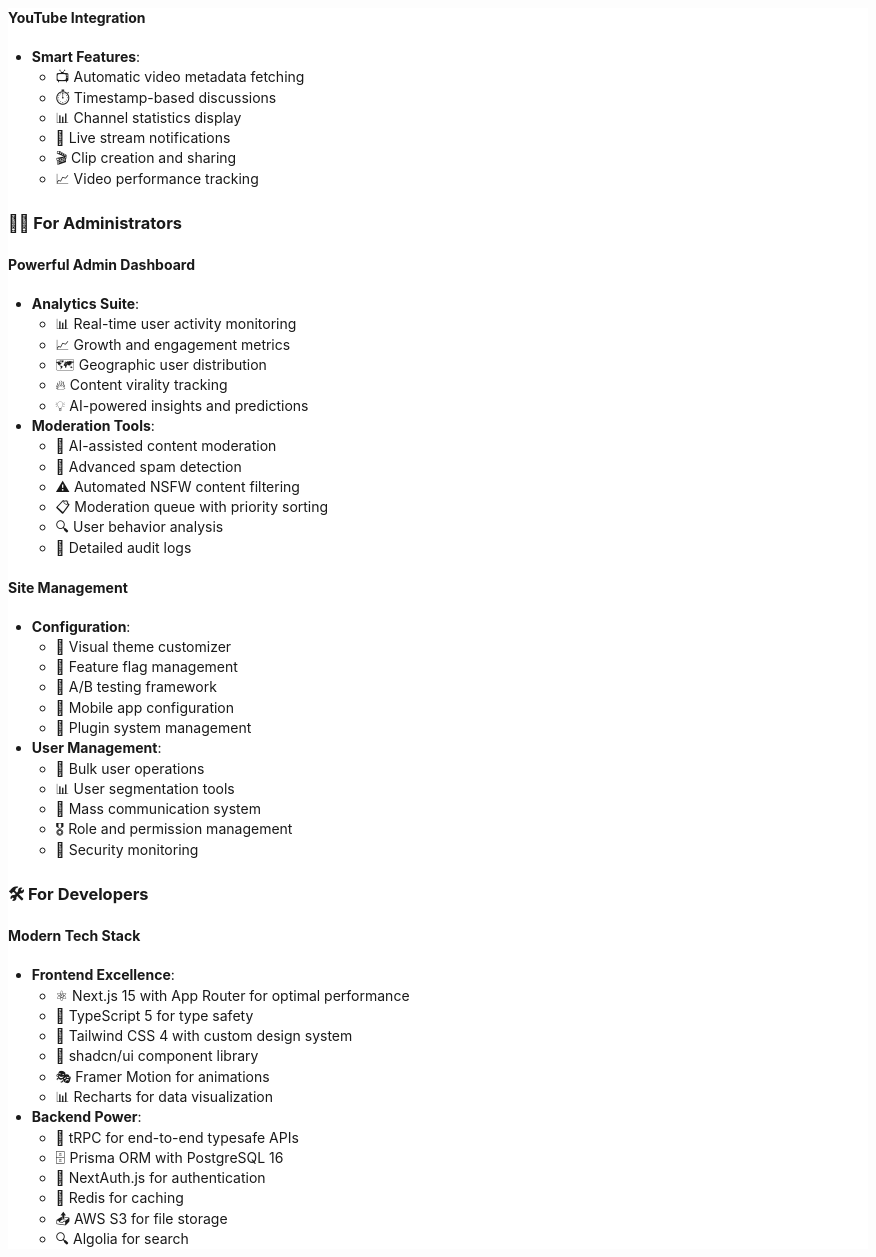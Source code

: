 #### **YouTube Integration**
- **Smart Features**:
  - 📺 Automatic video metadata fetching
  - ⏱️ Timestamp-based discussions
  - 📊 Channel statistics display
  - 🔴 Live stream notifications
  - 🎬 Clip creation and sharing
  - 📈 Video performance tracking

### 👨‍💼 For Administrators

#### **Powerful Admin Dashboard**
- **Analytics Suite**:
  - 📊 Real-time user activity monitoring
  - 📈 Growth and engagement metrics
  - 🗺️ Geographic user distribution
  - 🔥 Content virality tracking
  - 💡 AI-powered insights and predictions
- **Moderation Tools**:
  - 🤖 AI-assisted content moderation
  - 🚫 Advanced spam detection
  - ⚠️ Automated NSFW content filtering
  - 📋 Moderation queue with priority sorting
  - 🔍 User behavior analysis
  - 📝 Detailed audit logs

#### **Site Management**
- **Configuration**:
  - 🎨 Visual theme customizer
  - 🔧 Feature flag management
  - 🧪 A/B testing framework
  - 📱 Mobile app configuration
  - 🔌 Plugin system management
- **User Management**:
  - 👥 Bulk user operations
  - 📊 User segmentation tools
  - 📧 Mass communication system
  - 🎖️ Role and permission management
  - 🔐 Security monitoring

### 🛠️ For Developers

#### **Modern Tech Stack**
- **Frontend Excellence**:
  - ⚛️ Next.js 15 with App Router for optimal performance
  - 📘 TypeScript 5 for type safety
  - 🎨 Tailwind CSS 4 with custom design system
  - 🧩 shadcn/ui component library
  - 🎭 Framer Motion for animations
  - 📊 Recharts for data visualization
- **Backend Power**:
  - 🔌 tRPC for end-to-end typesafe APIs
  - 🗄️ Prisma ORM with PostgreSQL 16
  - 🔐 NextAuth.js for authentication
  - 🚀 Redis for caching
  - 📤 AWS S3 for file storage
  - 🔍 Algolia for search
